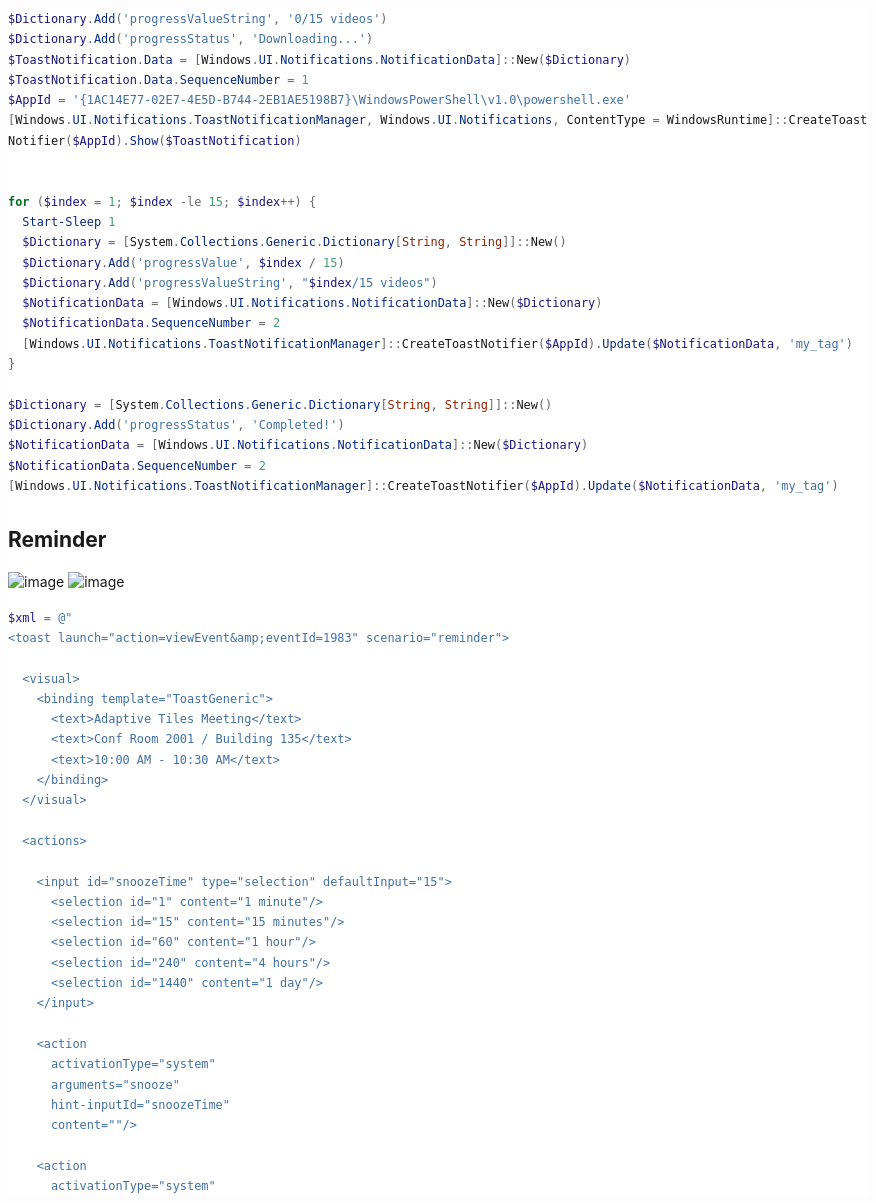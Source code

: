 ```powershell
$Dictionary.Add('progressValueString', '0/15 videos')
$Dictionary.Add('progressStatus', 'Downloading...')
$ToastNotification.Data = [Windows.UI.Notifications.NotificationData]::New($Dictionary)
$ToastNotification.Data.SequenceNumber = 1
$AppId = '{1AC14E77-02E7-4E5D-B744-2EB1AE5198B7}\WindowsPowerShell\v1.0\powershell.exe'
[Windows.UI.Notifications.ToastNotificationManager, Windows.UI.Notifications, ContentType = WindowsRuntime]::CreateToastNotifier($AppId).Show($ToastNotification)


for ($index = 1; $index -le 15; $index++) {
  Start-Sleep 1
  $Dictionary = [System.Collections.Generic.Dictionary[String, String]]::New()
  $Dictionary.Add('progressValue', $index / 15)
  $Dictionary.Add('progressValueString', "$index/15 videos")
  $NotificationData = [Windows.UI.Notifications.NotificationData]::New($Dictionary)
  $NotificationData.SequenceNumber = 2
  [Windows.UI.Notifications.ToastNotificationManager]::CreateToastNotifier($AppId).Update($NotificationData, 'my_tag')
}

$Dictionary = [System.Collections.Generic.Dictionary[String, String]]::New()
$Dictionary.Add('progressStatus', 'Completed!')
$NotificationData = [Windows.UI.Notifications.NotificationData]::New($Dictionary)
$NotificationData.SequenceNumber = 2
[Windows.UI.Notifications.ToastNotificationManager]::CreateToastNotifier($AppId).Update($NotificationData, 'my_tag')
```

## Reminder
![image](https://user-images.githubusercontent.com/12811398/184656689-ac527ef2-63cb-453f-a6bc-40dbc58e4816.png)
![image](https://user-images.githubusercontent.com/12811398/184656722-33bca4d1-9461-4bc6-acb2-fc3ac160682a.png)

```powershell
$xml = @"
<toast launch="action=viewEvent&amp;eventId=1983" scenario="reminder">
  
  <visual>
    <binding template="ToastGeneric">
      <text>Adaptive Tiles Meeting</text>
      <text>Conf Room 2001 / Building 135</text>
      <text>10:00 AM - 10:30 AM</text>
    </binding>
  </visual>

  <actions>
    
    <input id="snoozeTime" type="selection" defaultInput="15">
      <selection id="1" content="1 minute"/>
      <selection id="15" content="15 minutes"/>
      <selection id="60" content="1 hour"/>
      <selection id="240" content="4 hours"/>
      <selection id="1440" content="1 day"/>
    </input>

    <action
      activationType="system"
      arguments="snooze"
      hint-inputId="snoozeTime"
      content=""/>

    <action
      activationType="system"
```